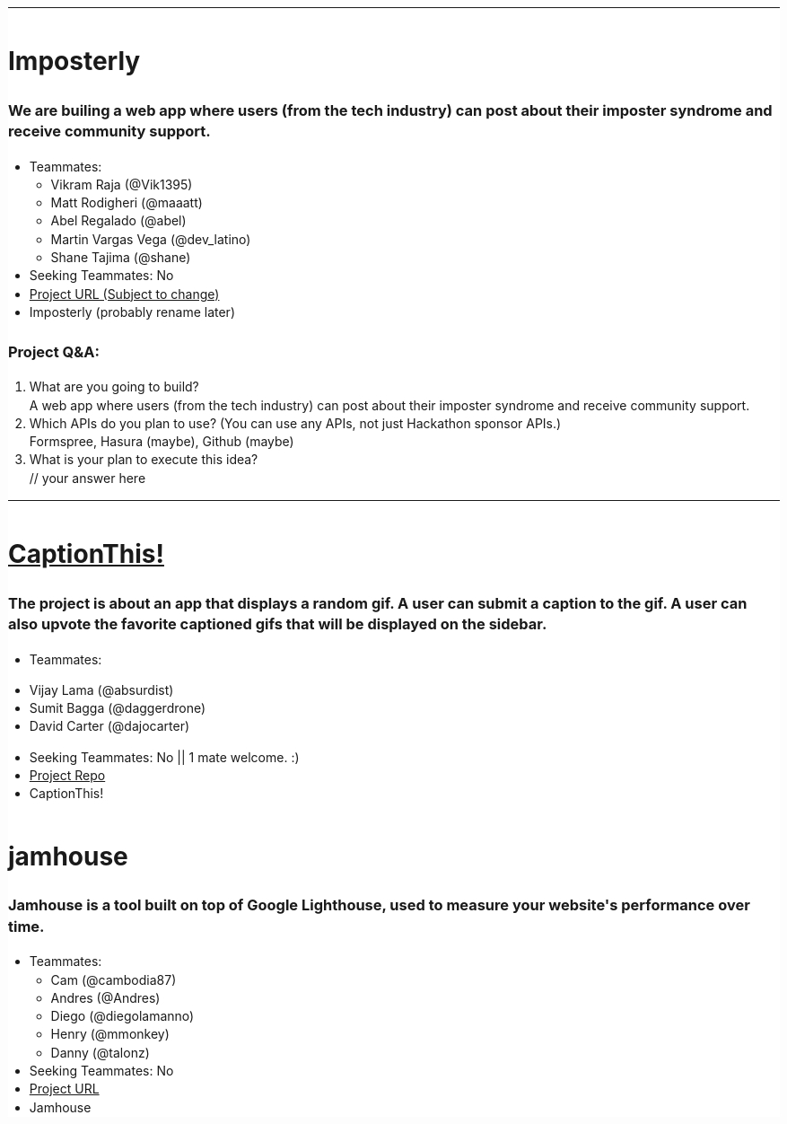 ***

# Imposterly
### We are builing a web app where users (from the tech industry) can post about their imposter syndrome and receive community support.
* Teammates:
    - Vikram Raja (@Vik1395)
    - Matt Rodigheri (@maaatt)
    - Abel Regalado (@abel)
    - Martin Vargas Vega (@dev_latino)
    - Shane Tajima (@shane)
* Seeking Teammates: No
* [Project URL (Subject to change)](https://github.com/abelrr/imposter_in_tech)
* Imposterly (probably rename later)
### Project Q&A:
1. What are you going to build?  
   A web app where users (from the tech industry) can post about their imposter syndrome and receive community support.
2. Which APIs do you plan to use? (You can use any APIs, not just Hackathon sponsor APIs.)  
   Formspree, Hasura (maybe), Github (maybe)
3. What is your plan to execute this idea?  
// your answer here  

***

# [CaptionThis!](https://captionthis.netlify.com)
### The project is about an app that displays a random gif. A user can submit a caption to the gif. A user can also upvote the favorite captioned gifs that will be displayed on the sidebar.
 * Teammates:
- Vijay Lama (@absurdist)
- Sumit Bagga (@daggerdrone)
- David Carter (@dajocarter)

* Seeking Teammates: No || 1 mate welcome. :)
* [Project Repo](https://github.com/dajocarter/caption-this)
* CaptionThis!

# jamhouse
### Jamhouse is a tool built on top of Google Lighthouse, used to measure your website's performance over time.

* Teammates:
    - Cam (@cambodia87)
    - Andres (@Andres)
    - Diego (@diegolamanno)
    - Henry (@mmonkey)
    - Danny (@talonz)
* Seeking Teammates: No
* [Project URL](https://github.com/diegolamanno/jamhouse)
* Jamhouse
